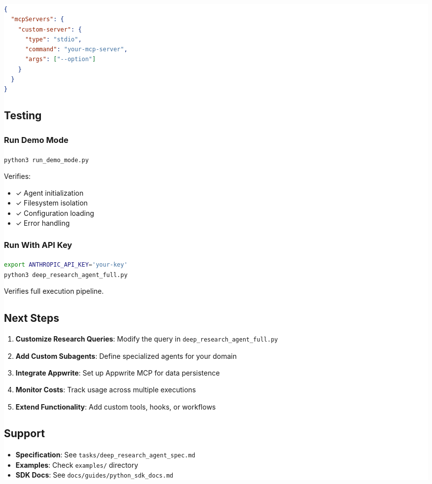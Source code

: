 ```json
{
  "mcpServers": {
    "custom-server": {
      "type": "stdio",
      "command": "your-mcp-server",
      "args": ["--option"]
    }
  }
}
```

## Testing

### Run Demo Mode

```bash
python3 run_demo_mode.py
```

Verifies:
- ✓ Agent initialization
- ✓ Filesystem isolation
- ✓ Configuration loading
- ✓ Error handling

### Run With API Key

```bash
export ANTHROPIC_API_KEY='your-key'
python3 deep_research_agent_full.py
```

Verifies full execution pipeline.

## Next Steps

1. **Customize Research Queries**: Modify the query in `deep_research_agent_full.py`

2. **Add Custom Subagents**: Define specialized agents for your domain

3. **Integrate Appwrite**: Set up Appwrite MCP for data persistence

4. **Monitor Costs**: Track usage across multiple executions

5. **Extend Functionality**: Add custom tools, hooks, or workflows

## Support

- **Specification**: See `tasks/deep_research_agent_spec.md`
- **Examples**: Check `examples/` directory
- **SDK Docs**: See `docs/guides/python_sdk_docs.md`
